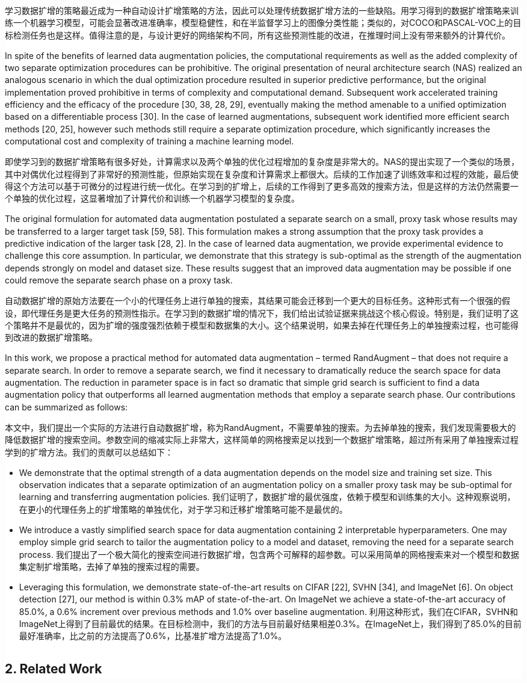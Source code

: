 学习数据扩增的策略最近成为一种自动设计扩增策略的方法，因此可以处理传统数据扩增方法的一些缺陷。用学习得到的数据扩增策略来训练一个机器学习模型，可能会显著改进准确率，模型稳健性，和在半监督学习上的图像分类性能；类似的，对COCO和PASCAL-VOC上的目标检测任务也是这样。值得注意的是，与设计更好的网络架构不同，所有这些预测性能的改进，在推理时间上没有带来额外的计算代价。

In spite of the benefits of learned data augmentation policies, the computational requirements as well as the added complexity of two separate optimization procedures can be prohibitive. The original presentation of neural architecture search (NAS) realized an analogous scenario in which the dual optimization procedure resulted in superior predictive performance, but the original implementation proved prohibitive in terms of complexity and computational demand. Subsequent work accelerated training efficiency and the efficacy of the procedure [30, 38, 28, 29], eventually making the method amenable to a unified optimization based on a differentiable process [30]. In the case of learned augmentations, subsequent work identified more efficient search methods [20, 25], however such methods still require a separate optimization procedure, which significantly increases the computational cost and complexity of training a machine learning model.

即使学习到的数据扩增策略有很多好处，计算需求以及两个单独的优化过程增加的复杂度是非常大的。NAS的提出实现了一个类似的场景，其中对偶优化过程得到了非常好的预测性能，但原始实现在复杂度和计算需求上都很大。后续的工作加速了训练效率和过程的效能，最后使得这个方法可以基于可微分的过程进行统一优化。在学习到的扩增上，后续的工作得到了更多高效的搜索方法，但是这样的方法仍然需要一个单独的优化过程，这显著增加了计算代价和训练一个机器学习模型的复杂度。

The original formulation for automated data augmentation postulated a separate search on a small, proxy task whose results may be transferred to a larger target task [59, 58]. This formulation makes a strong assumption that the proxy task provides a predictive indication of the larger task [28, 2]. In the case of learned data augmentation, we provide experimental evidence to challenge this core assumption. In particular, we demonstrate that this strategy is sub-optimal as the strength of the augmentation depends strongly on model and dataset size. These results suggest that an improved data augmentation may be possible if one could remove the separate search phase on a proxy task.

自动数据扩增的原始方法要在一个小的代理任务上进行单独的搜索，其结果可能会迁移到一个更大的目标任务。这种形式有一个很强的假设，即代理任务是更大任务的预测性指示。在学习到的数据扩增的情况下，我们给出试验证据来挑战这个核心假设。特别是，我们证明了这个策略并不是最优的，因为扩增的强度强烈依赖于模型和数据集的大小。这个结果说明，如果去掉在代理任务上的单独搜索过程，也可能得到改进的数据扩增策略。

In this work, we propose a practical method for automated data augmentation – termed RandAugment – that does not require a separate search. In order to remove a separate search, we find it necessary to dramatically reduce the search space for data augmentation. The reduction in parameter space is in fact so dramatic that simple grid search is sufficient to find a data augmentation policy that outperforms all learned augmentation methods that employ a separate search phase. Our contributions can be summarized as follows:

本文中，我们提出一个实际的方法进行自动数据扩增，称为RandAugment，不需要单独的搜索。为去掉单独的搜索，我们发现需要极大的降低数据扩增的搜索空间。参数空间的缩减实际上非常大，这样简单的网格搜索足以找到一个数据扩增策略，超过所有采用了单独搜索过程学到的扩增方法。我们的贡献可以总结如下：

- We demonstrate that the optimal strength of a data augmentation depends on the model size and training set size. This observation indicates that a separate optimization of an augmentation policy on a smaller proxy task may be sub-optimal for learning and transferring augmentation policies. 我们证明了，数据扩增的最优强度，依赖于模型和训练集的大小。这种观察说明，在更小的代理任务上的扩增策略的单独优化，对于学习和迁移扩增策略可能不是最优的。

- We introduce a vastly simplified search space for data augmentation containing 2 interpretable hyperparameters. One may employ simple grid search to tailor the augmentation policy to a model and dataset, removing the need for a separate search process. 我们提出了一个极大简化的搜索空间进行数据扩增，包含两个可解释的超参数。可以采用简单的网格搜索来对一个模型和数据集定制扩增策略，去掉了单独的搜索过程的需要。

- Leveraging this formulation, we demonstrate state-of-the-art results on CIFAR [22], SVHN [34], and ImageNet [6]. On object detection [27], our method is within 0.3% mAP of state-of-the-art. On ImageNet we achieve a state-of-the-art accuracy of 85.0%, a 0.6% increment over previous methods and 1.0% over baseline augmentation. 利用这种形式，我们在CIFAR，SVHN和ImageNet上得到了目前最优的结果。在目标检测中，我们的方法与目前最好结果相差0.3%。在ImageNet上，我们得到了85.0%的目前最好准确率，比之前的方法提高了0.6%，比基准扩增方法提高了1.0%。

## 2. Related Work
